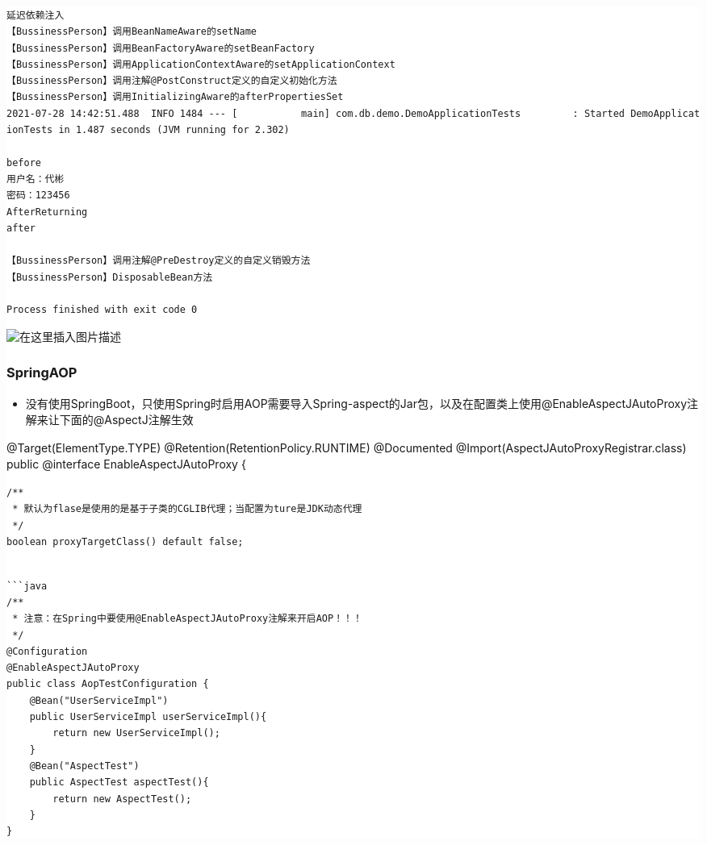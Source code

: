   

  ```
  延迟依赖注入
  【BussinessPerson】调用BeanNameAware的setName
  【BussinessPerson】调用BeanFactoryAware的setBeanFactory
  【BussinessPerson】调用ApplicationContextAware的setApplicationContext
  【BussinessPerson】调用注解@PostConstruct定义的自定义初始化方法
  【BussinessPerson】调用InitializingAware的afterPropertiesSet
  2021-07-28 14:42:51.488  INFO 1484 --- [           main] com.db.demo.DemoApplicationTests         : Started DemoApplicationTests in 1.487 seconds (JVM running for 2.302)
  
  before
  用户名：代彬
  密码：123456
  AfterReturning
  after
  
  【BussinessPerson】调用注解@PreDestroy定义的自定义销毁方法
  【BussinessPerson】DisposableBean方法
  
  Process finished with exit code 0
  
  ```

  ![在这里插入图片描述](https://img-blog.csdnimg.cn/20201028180446251.png?x-oss-process=image/watermark,type_ZmFuZ3poZW5naGVpdGk,shadow_10,text_aHR0cHM6Ly9ibG9nLmNzZG4ubmV0L3dlaXhpbl80MzI0NDY5OA==,size_16,color_FFFFFF,t_70#pic_center)

### SpringAOP

- 没有使用SpringBoot，只使用Spring时启用AOP需要导入Spring-aspect的Jar包，以及在配置类上使用@EnableAspectJAutoProxy注解来让下面的@AspectJ注解生效

  ```java
@Target(ElementType.TYPE)
  @Retention(RetentionPolicy.RUNTIME)
  @Documented
  @Import(AspectJAutoProxyRegistrar.class)
  public @interface EnableAspectJAutoProxy {
  
  	/**
  	 * 默认为flase是使用的是基于子类的CGLIB代理；当配置为ture是JDK动态代理
  	 */
  	boolean proxyTargetClass() default false;
  ```
  
  ```java
  /**
   * 注意：在Spring中要使用@EnableAspectJAutoProxy注解来开启AOP！！！
   */
  @Configuration
  @EnableAspectJAutoProxy
  public class AopTestConfiguration {
      @Bean("UserServiceImpl")
      public UserServiceImpl userServiceImpl(){
          return new UserServiceImpl();
      }
      @Bean("AspectTest")
      public AspectTest aspectTest(){
          return new AspectTest();
      }
  }
  ```
  